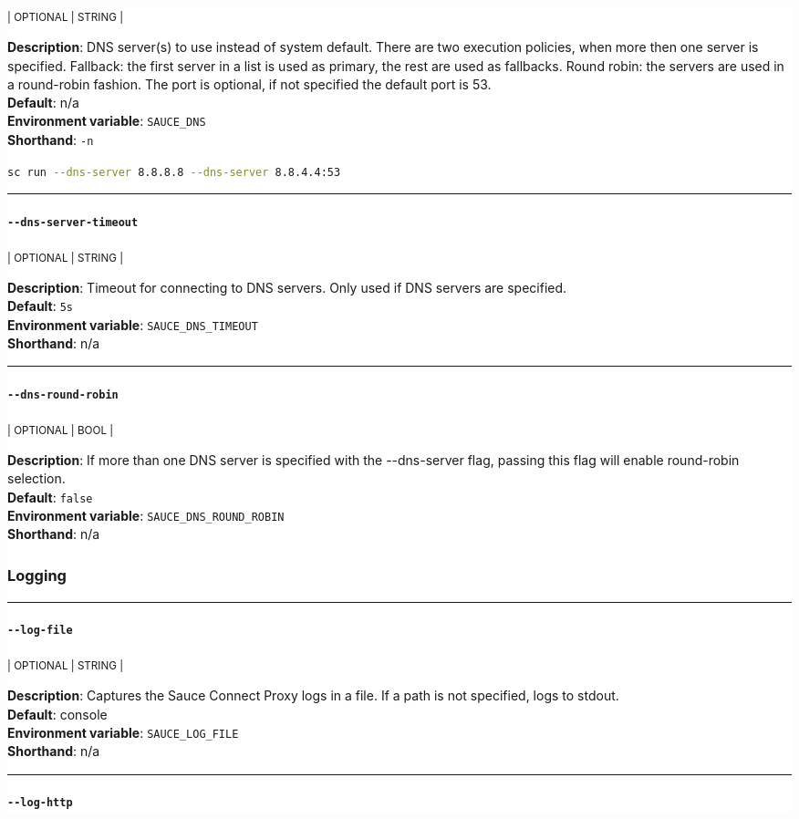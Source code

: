 <p><small>| OPTIONAL | STRING | </small></p>

**Description**: DNS server(s) to use instead of system default. There are two execution policies, when more then one server is specified.
Fallback: the first server in a list is used as primary, the rest are used as fallbacks. Round robin: the servers are used in a round-robin fashion.
The port is optional, if not specified the default port is 53.<br/>
**Default**: n/a<br/>
**Environment variable**: `SAUCE_DNS`<br/>
**Shorthand**: `-n`

```bash
sc run --dns-server 8.8.8.8 --dns-server 8.8.4.4:53
```

---

#### `--dns-server-timeout`

<p><small>| OPTIONAL | STRING | </small></p>

**Description**: Timeout for connecting to DNS servers. Only used if DNS servers are specified.<br/>
**Default**: `5s`<br/>
**Environment variable**: `SAUCE_DNS_TIMEOUT`<br/>
**Shorthand**: n/a

---

#### `--dns-round-robin`

<p><small>| OPTIONAL | BOOL | </small></p>

**Description**: If more than one DNS server is specified with the --dns-server flag, passing this flag will enable round-robin selection.<br/>
**Default**: `false`<br/>
**Environment variable**: `SAUCE_DNS_ROUND_ROBIN`<br/>
**Shorthand**: n/a

### Logging

---

#### `--log-file`

<p><small>| OPTIONAL | STRING | </small></p>

**Description**: Captures the Sauce Connect Proxy logs in a file. If a path is not specified, logs to stdout.<br/>
**Default**: console<br/>
**Environment variable**: `SAUCE_LOG_FILE`<br/>
**Shorthand**: n/a

---

#### `--log-http`
